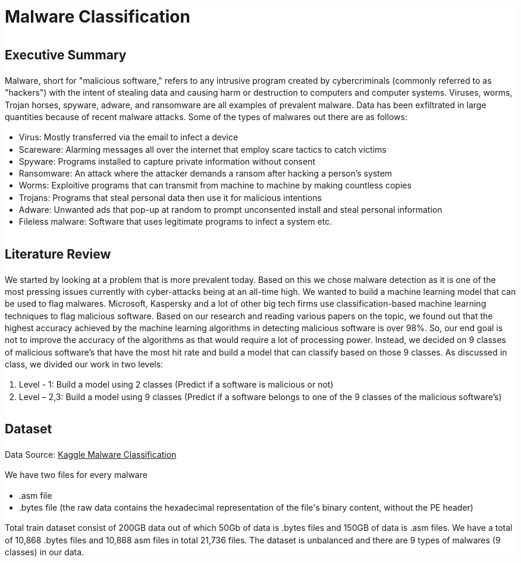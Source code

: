 # Malware Classification
 
## Executive Summary

Malware, short for "malicious software," refers to any intrusive program created by cybercriminals (commonly referred to as "hackers") with the intent of stealing data and causing harm or destruction to computers and computer systems. Viruses, worms, Trojan horses, spyware, adware, and ransomware are all examples of prevalent malware. Data has been exfiltrated in large quantities because of recent malware attacks.
Some of the types of malwares out there are as follows:

- Virus: Mostly transferred via the email to infect a device
- Scareware: Alarming messages all over the internet that employ scare tactics to catch victims
- Spyware: Programs installed to capture private information without consent
- Ransomware: An attack where the attacker demands a ransom after hacking a person’s system
- Worms: Exploitive programs that can transmit from machine to machine by making countless copies
- Trojans: Programs that steal personal data then use it for malicious intentions
- Adware: Unwanted ads that pop-up at random to prompt unconsented install and steal personal information
- Fileless malware: Software that uses legitimate programs to infect a system etc.

## Literature Review

We started by looking at a problem that is more prevalent today. Based on this we chose malware detection as it is one of the most pressing issues currently with cyber-attacks being at an all-time high. We wanted to build a machine learning model that can be used to flag malwares. Microsoft, Kaspersky and a lot of other big tech firms use classification-based machine learning techniques to flag malicious software. Based on our research and reading various papers on the topic, we found out that the highest accuracy achieved by the machine learning algorithms in detecting malicious software is over 98%. So, our end goal is not to improve the accuracy of the algorithms as that would require a lot of processing power. Instead, we decided on 9 classes of malicious software’s that have the most hit rate and build a model that can classify based on those 9 classes.
As discussed in class, we divided our work in two levels:

1. Level - 1: Build a model using 2 classes (Predict if a software is malicious or not)
2. Level – 2,3: Build a model using 9 classes (Predict if a software belongs to one of the 9 classes of the malicious software’s)

## Dataset

Data Source: [Kaggle Malware Classification]("https://www.kaggle.com/c/malware-classification")

We have two files for every malware

- .asm file
- .bytes file (the raw data contains the hexadecimal representation of the file's binary content, without the PE header)

Total train dataset consist of 200GB data out of which 50Gb of data is .bytes files and 150GB of data is .asm files. We have a total of 10,868 .bytes files and 10,868 asm files in total 21,736 files. The dataset is unbalanced and there are 9 types of malwares (9 classes) in our data.
